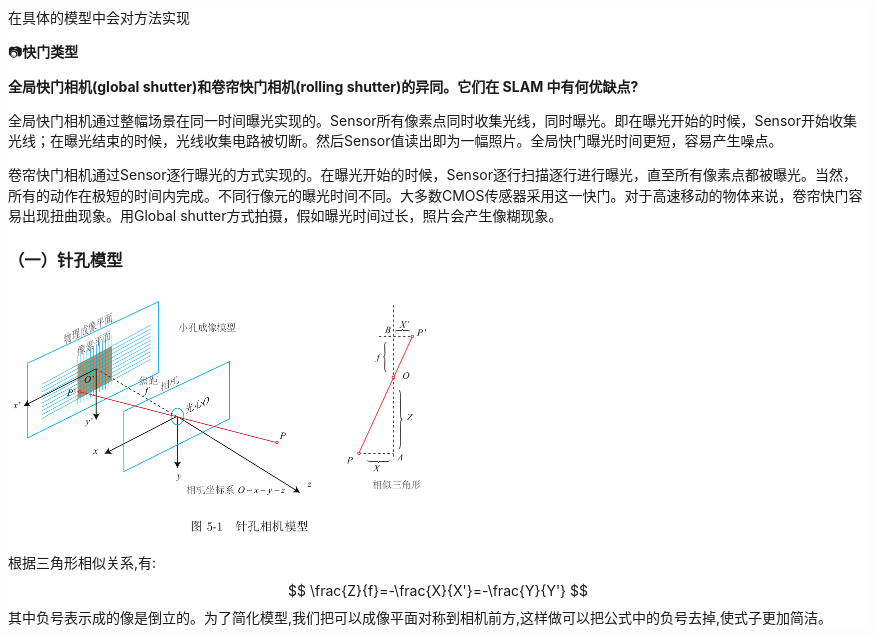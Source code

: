 在具体的模型中会对方法实现

📷**快门类型**

**全局快门相机(global shutter)和卷帘快门相机(rolling shutter)的异同。它们在 SLAM 中有何优缺点?**

全局快门相机通过整幅场景在同一时间曝光实现的。Sensor所有像素点同时收集光线，同时曝光。即在曝光开始的时候，Sensor开始收集光线；在曝光结束的时候，光线收集电路被切断。然后Sensor值读出即为一幅照片。全局快门曝光时间更短，容易产生噪点。

卷帘快门相机通过Sensor逐行曝光的方式实现的。在曝光开始的时候，Sensor逐行扫描逐行进行曝光，直至所有像素点都被曝光。当然，所有的动作在极短的时间内完成。不同行像元的曝光时间不同。大多数CMOS传感器采用这一快门。对于高速移动的物体来说，卷帘快门容易出现扭曲现象。用Global shutter方式拍摄，假如曝光时间过长，照片会产生像糊现象。

### （一）针孔模型

<img src="SLAM理论与应用基础.assets/截图.png" alt="img" style="zoom: 50%;" />

根据三角形相似关系,有:
$$
\frac{Z}{f}=-\frac{X}{X'}=-\frac{Y}{Y'}
$$
其中负号表示成的像是倒立的。为了简化模型,我们把可以成像平面对称到相机前方,这样做可以把公式中的负号去掉,使式子更加简洁。
